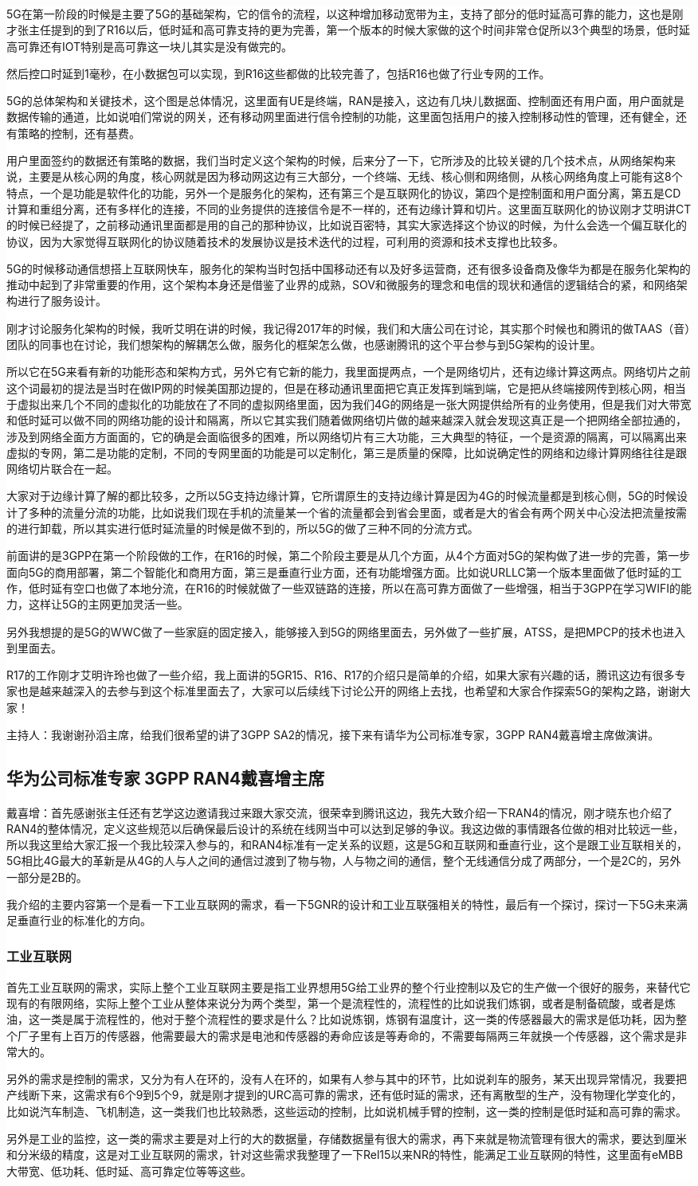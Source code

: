   5G在第一阶段的时候是主要了5G的基础架构，它的信令的流程，以这种增加移动宽带为主，支持了部分的低时延高可靠的能力，这也是刚才张主任提到的到了R16以后，低时延和高可靠支持的更为完善，第一个版本的时候大家做的这个时间非常仓促所以3个典型的场景，低时延高可靠还有IOT特别是高可靠这一块儿其实是没有做完的。

  然后控口时延到1毫秒，在小数据包可以实现，到R16这些都做的比较完善了，包括R16也做了行业专网的工作。

  5G的总体架构和关键技术，这个图是总体情况，这里面有UE是终端，RAN是接入，这边有几块儿数据面、控制面还有用户面，用户面就是数据传输的通道，比如说咱们常说的网关，还有移动网里面进行信令控制的功能，这里面包括用户的接入控制移动性的管理，还有健全，还有策略的控制，还有基费。

  用户里面签约的数据还有策略的数据，我们当时定义这个架构的时候，后来分了一下，它所涉及的比较关键的几个技术点，从网络架构来说，主要是从核心网的角度，核心网就是因为移动网这边有三大部分，一个终端、无线、核心侧和网络侧，从核心网络角度上可能有这8个特点，一个是功能是软件化的功能，另外一个是服务化的架构，还有第三个是互联网化的协议，第四个是控制面和用户面分离，第五是CD计算和重组分离，还有多样化的连接，不同的业务提供的连接信令是不一样的，还有边缘计算和切片。这里面互联网化的协议刚才艾明讲CT的时候已经提了，之前移动通讯里面都是用的自己的那种协议，比如说百密特，其实大家选择这个协议的时候，为什么会选一个偏互联化的协议，因为大家觉得互联网化的协议随着技术的发展协议是技术迭代的过程，可利用的资源和技术支撑也比较多。

  5G的时候移动通信想搭上互联网快车，服务化的架构当时包括中国移动还有以及好多运营商，还有很多设备商及像华为都是在服务化架构的推动中起到了非常重要的作用，这个架构本身还是借鉴了业界的成熟，SOV和微服务的理念和电信的现状和通信的逻辑结合的紧，和网络架构进行了服务设计。

  刚才讨论服务化架构的时候，我听艾明在讲的时候，我记得2017年的时候，我们和大唐公司在讨论，其实那个时候也和腾讯的做TAAS（音）团队的同事也在讨论，我们想架构的解耦怎么做，服务化的框架怎么做，也感谢腾讯的这个平台参与到5G架构的设计里。

  所以它在5G来看有新的功能形态和架构方式，另外它有它新的能力，我里面提两点，一个是网络切片，还有边缘计算这两点。网络切片之前这个词最初的提法是当时在做IP网的时候美国那边提的，但是在移动通讯里面把它真正发挥到端到端，它是把从终端接网传到核心网，相当于虚拟出来几个不同的虚拟化的功能放在了不同的虚拟网络里面，因为我们4G的网络是一张大网提供给所有的业务使用，但是我们对大带宽和低时延可以做不同的网络功能的设计和隔离，所以它其实我们随着做网络切片做的越来越深入就会发现这真正是一个把网络全部拉通的，涉及到网络全面方方面面的，它的确是会面临很多的困难，所以网络切片有三大功能，三大典型的特征，一个是资源的隔离，可以隔离出来虚拟的专网，第二是功能的定制，不同的专网里面的功能是可以定制化，第三是质量的保障，比如说确定性的网络和边缘计算网络往往是跟网络切片联合在一起。

  大家对于边缘计算了解的都比较多，之所以5G支持边缘计算，它所谓原生的支持边缘计算是因为4G的时候流量都是到核心侧，5G的时候设计了多种的流量分流的功能，比如说我们现在手机的流量某一个省的流量都会到省会里面，或者是大的省会有两个网关中心没法把流量按需的进行卸载，所以其实进行低时延流量的时候是做不到的，所以5G的做了三种不同的分流方式。

  前面讲的是3GPP在第一个阶段做的工作，在R16的时候，第二个阶段主要是从几个方面，从4个方面对5G的架构做了进一步的完善，第一步面向5G的商用部署，第二个智能化和商用方面，第三是垂直行业方面，还有功能增强方面。比如说URLLC第一个版本里面做了低时延的工作，低时延有空口也做了本地分流，在R16的时候就做了一些双链路的连接，所以在高可靠方面做了一些增强，相当于3GPP在学习WIFI的能力，这样让5G的主网更加灵活一些。

  另外我想提的是5G的WWC做了一些家庭的固定接入，能够接入到5G的网络里面去，另外做了一些扩展，ATSS，是把MPCP的技术也进入到里面去。

  R17的工作刚才艾明许玲也做了一些介绍，我上面讲的5GR15、R16、R17的介绍只是简单的介绍，如果大家有兴趣的话，腾讯这边有很多专家也是越来越深入的去参与到这个标准里面去了，大家可以后续线下讨论公开的网络上去找，也希望和大家合作探索5G的架构之路，谢谢大家！

  

  主持人：我谢谢孙滔主席，给我们很希望的讲了3GPP SA2的情况，接下来有请华为公司标准专家，3GPP RAN4戴喜增主席做演讲。

##  华为公司标准专家 3GPP RAN4戴喜增主席

  戴喜增：首先感谢张主任还有艺学这边邀请我过来跟大家交流，很荣幸到腾讯这边，我先大致介绍一下RAN4的情况，刚才晓东也介绍了RAN4的整体情况，定义这些规范以后确保最后设计的系统在线网当中可以达到足够的争议。我这边做的事情跟各位做的相对比较远一些，所以我这里给大家汇报一个我比较深入参与的，和RAN4标准有一定关系的议题，这是5G和互联网和垂直行业，这个是跟工业互联相关的，5G相比4G最大的革新是从4G的人与人之间的通信过渡到了物与物，人与物之间的通信，整个无线通信分成了两部分，一个是2C的，另外一部分是2B的。

  我介绍的主要内容第一个是看一下工业互联网的需求，看一下5GNR的设计和工业互联强相关的特性，最后有一个探讨，探讨一下5G未来满足垂直行业的标准化的方向。

### 工业互联网

  首先工业互联网的需求，实际上整个工业互联网主要是指工业界想用5G给工业界的整个行业控制以及它的生产做一个很好的服务，来替代它现有的有限网络，实际上整个工业从整体来说分为两个类型，第一个是流程性的，流程性的比如说我们炼钢，或者是制备硫酸，或者是炼油，这一类是属于流程性的，他对于整个流程性的要求是什么？比如说炼钢，炼钢有温度计，这一类的传感器最大的需求是低功耗，因为整个厂子里有上百万的传感器，他需要最大的需求是电池和传感器的寿命应该是等寿命的，不需要每隔两三年就换一个传感器，这个需求是非常大的。

  另外的需求是控制的需求，又分为有人在环的，没有人在环的，如果有人参与其中的环节，比如说刹车的服务，某天出现异常情况，我要把产线断下来，这需求有6个9到5个9，就是刚才提到的URC高可靠的需求，还有低时延的需求，还有离散型的生产，没有物理化学变化的，比如说汽车制造、飞机制造，这一类我们也比较熟悉，这些运动的控制，比如说机械手臂的控制，这一类的控制是低时延和高可靠的需求。

  另外是工业的监控，这一类的需求主要是对上行的大的数据量，存储数据量有很大的需求，再下来就是物流管理有很大的需求，要达到厘米和分米级的精度，这是对工业互联网的需求，针对这些需求我整理了一下Rel15以来NR的特性，能满足工业互联网的特性，这里面有eMBB大带宽、低功耗、低时延、高可靠定位等等这些。

